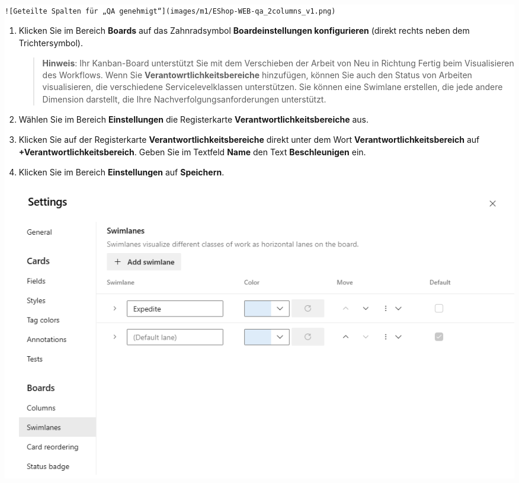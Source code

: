     ![Geteilte Spalten für „QA genehmigt“](images/m1/EShop-WEB-qa_2columns_v1.png)

1. Klicken Sie im Bereich **Boards** auf das Zahnradsymbol **Boardeinstellungen konfigurieren** (direkt rechts neben dem Trichtersymbol).

    > **Hinweis**: Ihr Kanban-Board unterstützt Sie mit dem Verschieben der Arbeit von Neu in Richtung Fertig beim Visualisieren des Workflows. Wenn Sie **Verantowrtlichkeitsbereiche** hinzufügen, können Sie auch den Status von Arbeiten visualisieren, die verschiedene Servicelevelklassen unterstützen. Sie können eine Swimlane erstellen, die jede andere Dimension darstellt, die Ihre Nachverfolgungsanforderungen unterstützt.

1. Wählen Sie im Bereich **Einstellungen** die Registerkarte **Verantwortlichkeitsbereiche** aus.
1. Klicken Sie auf der Registerkarte **Verantwortlichkeitsbereiche** direkt unter dem Wort **Verantwortlichkeitsbereich** auf **+Verantwortlichkeitsbereich**. Geben Sie im Textfeld **Name** den Text **Beschleunigen** ein.
1. Klicken Sie im Bereich **Einstellungen** auf **Speichern**.

    ![Überprüfen Sie im Bereich „Einstellungen“ die Informationen, und klicken Sie auf „Speichern“](images/m1/EShop-WEB-swimlane_v1.png)
